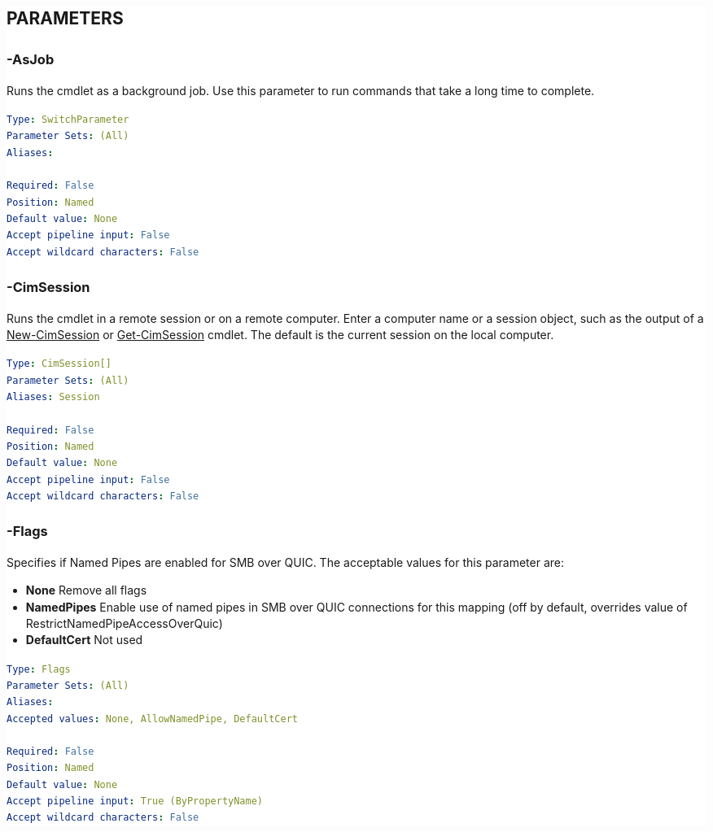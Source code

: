 ## PARAMETERS

### -AsJob
Runs the cmdlet as a background job. Use this parameter to run commands that take a long time to complete.

```yaml
Type: SwitchParameter
Parameter Sets: (All)
Aliases:

Required: False
Position: Named
Default value: None
Accept pipeline input: False
Accept wildcard characters: False
```

### -CimSession
Runs the cmdlet in a remote session or on a remote computer. Enter a computer name or a session object, such as the output of a [New-CimSession](https://docs.microsoft.com/powershell/module/cimcmdlets/new-cimsession) or [Get-CimSession](https://go.microsoft.com/fwlink/p/?LinkId=227966) cmdlet. The default is the current session on the local computer.

```yaml
Type: CimSession[]
Parameter Sets: (All)
Aliases: Session

Required: False
Position: Named
Default value: None
Accept pipeline input: False
Accept wildcard characters: False
```

### -Flags
Specifies if Named Pipes are enabled for SMB over QUIC. The acceptable values for this parameter are: 

- **None** Remove all flags
- **NamedPipes** Enable use of named pipes in SMB over QUIC connections for this mapping (off by default, overrides value of RestrictNamedPipeAccessOverQuic) 
- **DefaultCert** Not used

```yaml
Type: Flags
Parameter Sets: (All)
Aliases:
Accepted values: None, AllowNamedPipe, DefaultCert

Required: False
Position: Named
Default value: None
Accept pipeline input: True (ByPropertyName)
Accept wildcard characters: False
```
